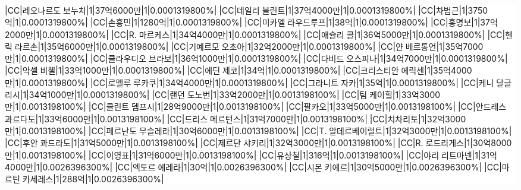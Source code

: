|CC|레오나르도 보누치|1|37억6000만|1|0.0001319800%|
|CC|데일리 블린트|1|37억4000만|1|0.0001319800%|
|CC|차범근|1|3750억|1|0.0001319800%|
|CC|손흥민|1|1280억|1|0.0001319800%|
|CC|미카엘 라우드루프|1|38억|1|0.0001319800%|
|CC|홍명보|1|37억2000만|1|0.0001319800%|
|CC|R. 마르케스|1|34억4000만|1|0.0001319800%|
|CC|애슐리 콜|1|36억5000만|1|0.0001319800%|
|CC|헨릭 라르손|1|35억6000만|1|0.0001319800%|
|CC|기예르모 오초아|1|32억2000만|1|0.0001319800%|
|CC|얀 베르통언|1|35억7000만|1|0.0001319800%|
|CC|클라우디오 브라보|1|36억1000만|1|0.0001319800%|
|CC|다비드 오스피나|1|34억7000만|1|0.0001319800%|
|CC|악셀 비첼|1|33억1000만|1|0.0001319800%|
|CC|에딘 제코|1|34억|1|0.0001319800%|
|CC|크리스티안 에릭센|1|35억4000만|1|0.0001319800%|
|CC|로멜루 루카쿠|1|34억4000만|1|0.0001319800%|
|CC|그라니트 자카|1|35억|1|0.0001319800%|
|CC|케니 달글리시|1|34억1000만|1|0.0001319800%|
|CC|랜던 도노번|1|33억2000만|1|0.0013198100%|
|CC|팀 케이힐|1|33억3000만|1|0.0013198100%|
|CC|클린트 뎀프시|1|28억9000만|1|0.0013198100%|
|CC|팔카오|1|33억5000만|1|0.0013198100%|
|CC|안드레스 과르다도|1|33억6000만|1|0.0013198100%|
|CC|드리스 메르턴스|1|31억7000만|1|0.0013198100%|
|CC|치차리토|1|32억3000만|1|0.0013198100%|
|CC|페르난도 무슬레라|1|30억6000만|1|0.0013198100%|
|CC|T. 알데르베이럴트|1|32억3000만|1|0.0013198100%|
|CC|후안 콰드라도|1|31억5000만|1|0.0013198100%|
|CC|제르단 샤키리|1|32억3000만|1|0.0013198100%|
|CC|R. 로드리게스|1|30억8000만|1|0.0013198100%|
|CC|이영표|1|31억6000만|1|0.0013198100%|
|CC|유상철|1|316억|1|0.0013198100%|
|CC|야리 리트마넨|1|31억4000만|1|0.0026396300%|
|CC|엑토르 에레라|1|30억|1|0.0026396300%|
|CC|시몬 키에르|1|30억5000만|1|0.0026396300%|
|CC|마르틴 카세레스|1|288억|1|0.0026396300%|